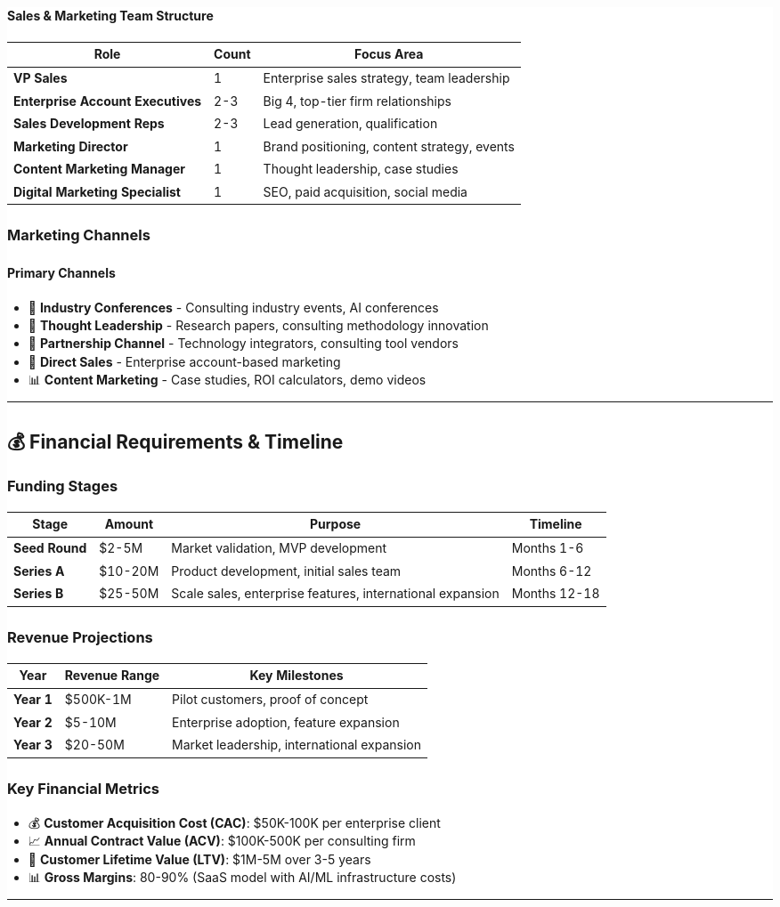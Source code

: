 #### Sales & Marketing Team Structure
| Role | Count | Focus Area |
|------|-------|------------|
| **VP Sales** | 1 | Enterprise sales strategy, team leadership |
| **Enterprise Account Executives** | 2-3 | Big 4, top-tier firm relationships |
| **Sales Development Reps** | 2-3 | Lead generation, qualification |
| **Marketing Director** | 1 | Brand positioning, content strategy, events |
| **Content Marketing Manager** | 1 | Thought leadership, case studies |
| **Digital Marketing Specialist** | 1 | SEO, paid acquisition, social media |

### Marketing Channels

#### Primary Channels
- 🎯 **Industry Conferences** - Consulting industry events, AI conferences
- 📝 **Thought Leadership** - Research papers, consulting methodology innovation
- 🤝 **Partnership Channel** - Technology integrators, consulting tool vendors
- 💼 **Direct Sales** - Enterprise account-based marketing
- 📊 **Content Marketing** - Case studies, ROI calculators, demo videos

---

## 💰 Financial Requirements & Timeline

### Funding Stages

| Stage | Amount | Purpose | Timeline |
|-------|--------|---------|----------|
| **Seed Round** | $2-5M | Market validation, MVP development | Months 1-6 |
| **Series A** | $10-20M | Product development, initial sales team | Months 6-12 |
| **Series B** | $25-50M | Scale sales, enterprise features, international expansion | Months 12-18 |

### Revenue Projections

| Year | Revenue Range | Key Milestones |
|------|---------------|----------------|
| **Year 1** | $500K-1M | Pilot customers, proof of concept |
| **Year 2** | $5-10M | Enterprise adoption, feature expansion |
| **Year 3** | $20-50M | Market leadership, international expansion |

### Key Financial Metrics

- 💰 **Customer Acquisition Cost (CAC)**: $50K-100K per enterprise client
- 📈 **Annual Contract Value (ACV)**: $100K-500K per consulting firm
- 🔄 **Customer Lifetime Value (LTV)**: $1M-5M over 3-5 years
- 📊 **Gross Margins**: 80-90% (SaaS model with AI/ML infrastructure costs)

---